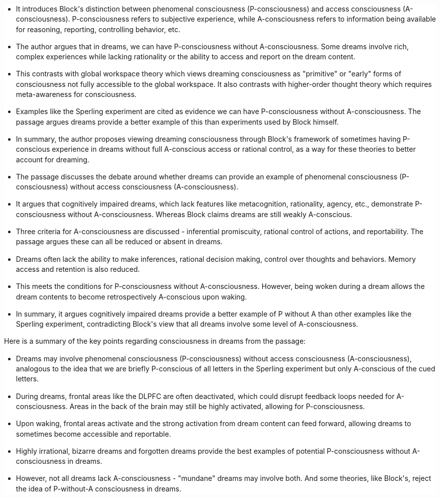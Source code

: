- It introduces Block's distinction between phenomenal consciousness (P-consciousness) and access consciousness (A-consciousness). P-consciousness refers to subjective experience, while A-consciousness refers to information being available for reasoning, reporting, controlling behavior, etc.

- The author argues that in dreams, we can have P-consciousness without A-consciousness. Some dreams involve rich, complex experiences while lacking rationality or the ability to access and report on the dream content. 

- This contrasts with global workspace theory which views dreaming consciousness as "primitive" or "early" forms of consciousness not fully accessible to the global workspace. It also contrasts with higher-order thought theory which requires meta-awareness for consciousness.

- Examples like the Sperling experiment are cited as evidence we can have P-consciousness without A-consciousness. The passage argues dreams provide a better example of this than experiments used by Block himself.

- In summary, the author proposes viewing dreaming consciousness through Block's framework of sometimes having P-conscious experience in dreams without full A-conscious access or rational control, as a way for these theories to better account for dreaming.

 

- The passage discusses the debate around whether dreams can provide an example of phenomenal consciousness (P-consciousness) without access consciousness (A-consciousness). 

- It argues that cognitively impaired dreams, which lack features like metacognition, rationality, agency, etc., demonstrate P-consciousness without A-consciousness. Whereas Block claims dreams are still weakly A-conscious.

- Three criteria for A-consciousness are discussed - inferential promiscuity, rational control of actions, and reportability. The passage argues these can all be reduced or absent in dreams.

- Dreams often lack the ability to make inferences, rational decision making, control over thoughts and behaviors. Memory access and retention is also reduced. 

- This meets the conditions for P-consciousness without A-consciousness. However, being woken during a dream allows the dream contents to become retrospectively A-conscious upon waking.

- In summary, it argues cognitively impaired dreams provide a better example of P without A than other examples like the Sperling experiment, contradicting Block's view that all dreams involve some level of A-consciousness.

 Here is a summary of the key points regarding consciousness in dreams from the passage:

- Dreams may involve phenomenal consciousness (P-consciousness) without access consciousness (A-consciousness), analogous to the idea that we are briefly P-conscious of all letters in the Sperling experiment but only A-conscious of the cued letters. 

- During dreams, frontal areas like the DLPFC are often deactivated, which could disrupt feedback loops needed for A-consciousness. Areas in the back of the brain may still be highly activated, allowing for P-consciousness.

- Upon waking, frontal areas activate and the strong activation from dream content can feed forward, allowing dreams to sometimes become accessible and reportable. 

- Highly irrational, bizarre dreams and forgotten dreams provide the best examples of potential P-consciousness without A-consciousness in dreams. 

- However, not all dreams lack A-consciousness - "mundane" dreams may involve both. And some theories, like Block's, reject the idea of P-without-A consciousness in dreams. 
